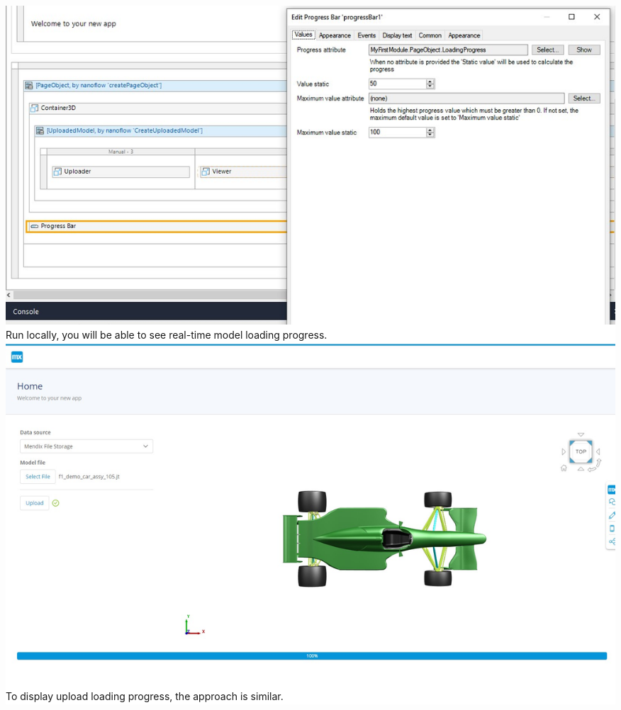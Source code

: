 ![progressbar-progressattribute](attachments/3d-viewer/Progressbar-progressattribute.jpg)  
Run locally, you will be able to see real-time model loading progress.
![runlocally-loadingprogress](attachments/3d-viewer/runlocally-loadingprogress.jpg)

To display upload loading progress, the approach is similar.
